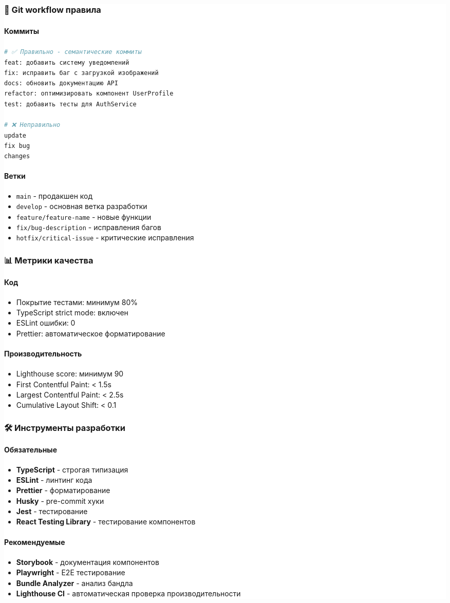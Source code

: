 ### 🔄 Git workflow правила

#### Коммиты
```bash
# ✅ Правильно - семантические коммиты
feat: добавить систему уведомлений
fix: исправить баг с загрузкой изображений
docs: обновить документацию API
refactor: оптимизировать компонент UserProfile
test: добавить тесты для AuthService

# ❌ Неправильно
update
fix bug
changes
```

#### Ветки
- `main` - продакшен код
- `develop` - основная ветка разработки
- `feature/feature-name` - новые функции
- `fix/bug-description` - исправления багов
- `hotfix/critical-issue` - критические исправления

### 📊 Метрики качества

#### Код
- Покрытие тестами: минимум 80%
- TypeScript strict mode: включен
- ESLint ошибки: 0
- Prettier: автоматическое форматирование

#### Производительность
- Lighthouse score: минимум 90
- First Contentful Paint: < 1.5s
- Largest Contentful Paint: < 2.5s
- Cumulative Layout Shift: < 0.1

### 🛠 Инструменты разработки

#### Обязательные
- **TypeScript** - строгая типизация
- **ESLint** - линтинг кода
- **Prettier** - форматирование
- **Husky** - pre-commit хуки
- **Jest** - тестирование
- **React Testing Library** - тестирование компонентов

#### Рекомендуемые
- **Storybook** - документация компонентов
- **Playwright** - E2E тестирование
- **Bundle Analyzer** - анализ бандла
- **Lighthouse CI** - автоматическая проверка производительности
